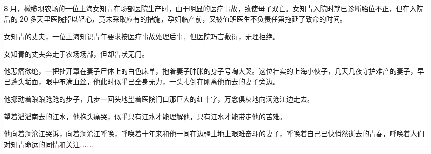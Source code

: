   </span>
  8
  <span lang="ZH-CN" style='font-family:宋体;mso-ascii-font-family:
"Times New Roman"'>
   月，橄榄坝农场的一位上海女知青在场部医院生产时，由于明显的医疗事故，致使母子双亡。女知青入院时就已诊断胎位不正，但在入院后的
  </span>
  20
  <span lang="ZH-CN" style='font-family:宋体;mso-ascii-font-family:"Times New Roman"'>
   多天里医院掉以轻心，竟未采取应有的措施，孕妇临产前，又被值班医生不负责任第拖延了致命的时间。
  </span>
  <o:p>
  </o:p>
 </p>
 <p class="MsoNormal">
  <span lang="ZH-CN" style='font-family:宋体;mso-ascii-font-family:
"Times New Roman"'>
   女知青的丈夫，一位上海知识青年要求按医疗事故处理后事，但医院巧言敷衍，无理拒绝。
  </span>
  <o:p>
  </o:p>
 </p>
 <p class="MsoNormal">
  <span lang="ZH-CN" style='font-family:宋体;mso-ascii-font-family:
"Times New Roman"'>
   女知青的丈夫奔走于农场场部，但却告状无门。
  </span>
  <o:p>
  </o:p>
 </p>
 <p class="MsoNormal">
  <span lang="ZH-CN" style='font-family:宋体;mso-ascii-font-family:
"Times New Roman"'>
   他悲痛欲绝，一把扯开罩在妻子尸体上的白色床单，抱着妻子肿胀的身子号啕大哭。这位壮实的上海小伙子，几天几夜守护难产的妻子，早已蓬头垢面，眼中布满血丝，他此时似乎已全身无力，一头扎倒在刚离他而去的妻子旁边。
  </span>
  <o:p>
  </o:p>
 </p>
 <p class="MsoNormal">
  <span lang="ZH-CN" style='font-family:宋体;mso-ascii-font-family:
"Times New Roman"'>
   他挪动着踉踉跄跄的步子，几步一回头地望着医院门口那巨大的红十字，万念俱灰地向澜沧江边走去。
  </span>
  <o:p>
  </o:p>
 </p>
 <p class="MsoNormal">
  <span lang="ZH-CN" style='font-family:宋体;mso-ascii-font-family:
"Times New Roman"'>
   望着滔滔南去的江水，他抱头痛哭，似乎只有江水才能理解他，只有江水才能带走他的苦难。
  </span>
  <o:p>
  </o:p>
 </p>
 <p class="MsoNormal">
  <span lang="ZH-CN" style='font-family:宋体;mso-ascii-font-family:
"Times New Roman"'>
   他向着澜沧江哭诉，向着澜沧江呼唤，呼唤着十年来和他一同在边疆土地上艰难奋斗的妻子，呼唤着自己已快悄然逝去的青春，呼唤着人们对知青命运的同情和关注……
  </span>
  <o:p>
  </o:p>
 </p>
 <p class="MsoNormal">
  <span lang="ZH-CN" style='font-family:宋体;mso-ascii-font-family: